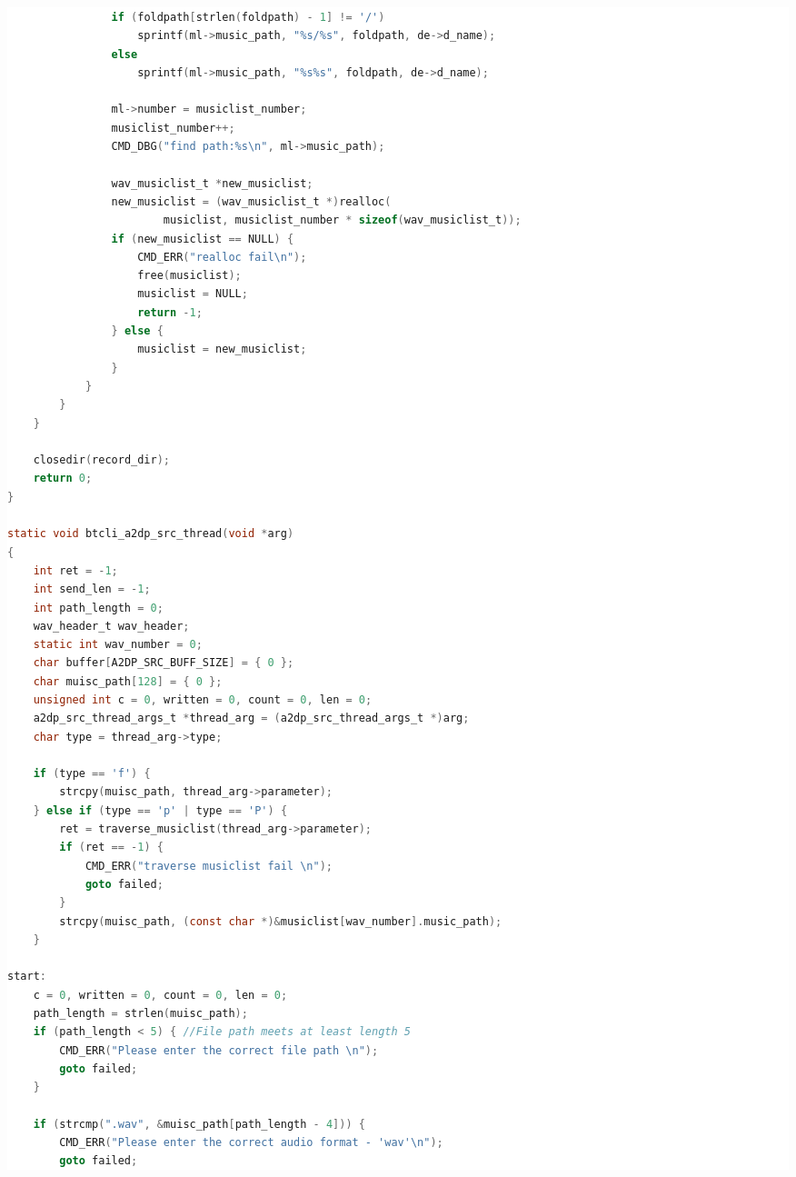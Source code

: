 ```c
                if (foldpath[strlen(foldpath) - 1] != '/')
                    sprintf(ml->music_path, "%s/%s", foldpath, de->d_name);
                else
                    sprintf(ml->music_path, "%s%s", foldpath, de->d_name);

                ml->number = musiclist_number;
                musiclist_number++;
                CMD_DBG("find path:%s\n", ml->music_path);

                wav_musiclist_t *new_musiclist;
                new_musiclist = (wav_musiclist_t *)realloc(
                        musiclist, musiclist_number * sizeof(wav_musiclist_t));
                if (new_musiclist == NULL) {
                    CMD_ERR("realloc fail\n");
                    free(musiclist);
                    musiclist = NULL;
                    return -1;
                } else {
                    musiclist = new_musiclist;
                }
            }
        }
    }

    closedir(record_dir);
    return 0;
}

static void btcli_a2dp_src_thread(void *arg)
{
    int ret = -1;
    int send_len = -1;
    int path_length = 0;
    wav_header_t wav_header;
    static int wav_number = 0;
    char buffer[A2DP_SRC_BUFF_SIZE] = { 0 };
    char muisc_path[128] = { 0 };
    unsigned int c = 0, written = 0, count = 0, len = 0;
    a2dp_src_thread_args_t *thread_arg = (a2dp_src_thread_args_t *)arg;
    char type = thread_arg->type;

    if (type == 'f') {
        strcpy(muisc_path, thread_arg->parameter);
    } else if (type == 'p' | type == 'P') {
        ret = traverse_musiclist(thread_arg->parameter);
        if (ret == -1) {
            CMD_ERR("traverse musiclist fail \n");
            goto failed;
        }
        strcpy(muisc_path, (const char *)&musiclist[wav_number].music_path);
    }

start:
    c = 0, written = 0, count = 0, len = 0;
    path_length = strlen(muisc_path);
    if (path_length < 5) { //File path meets at least length 5
        CMD_ERR("Please enter the correct file path \n");
        goto failed;
    }

    if (strcmp(".wav", &muisc_path[path_length - 4])) {
        CMD_ERR("Please enter the correct audio format - 'wav'\n");
        goto failed;
```